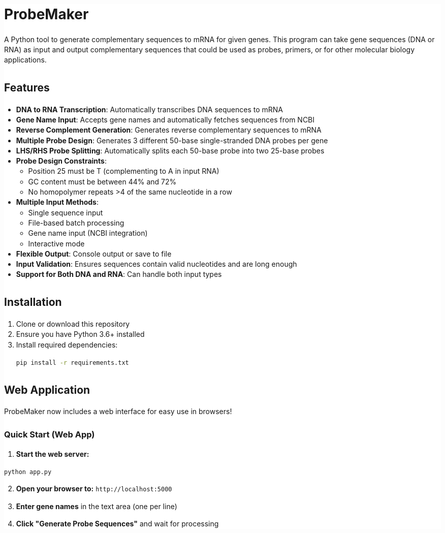 # ProbeMaker

A Python tool to generate complementary sequences to mRNA for given genes. This program can take gene sequences (DNA or RNA) as input and output complementary sequences that could be used as probes, primers, or for other molecular biology applications.

## Features

- **DNA to RNA Transcription**: Automatically transcribes DNA sequences to mRNA
- **Gene Name Input**: Accepts gene names and automatically fetches sequences from NCBI
- **Reverse Complement Generation**: Generates reverse complementary sequences to mRNA
- **Multiple Probe Design**: Generates 3 different 50-base single-stranded DNA probes per gene
- **LHS/RHS Probe Splitting**: Automatically splits each 50-base probe into two 25-base probes
- **Probe Design Constraints**:
  - Position 25 must be T (complementing to A in input RNA)
  - GC content must be between 44% and 72%
  - No homopolymer repeats >4 of the same nucleotide in a row
- **Multiple Input Methods**: 
  - Single sequence input
  - File-based batch processing
  - Gene name input (NCBI integration)
  - Interactive mode
- **Flexible Output**: Console output or save to file
- **Input Validation**: Ensures sequences contain valid nucleotides and are long enough
- **Support for Both DNA and RNA**: Can handle both input types

## Installation

1. Clone or download this repository
2. Ensure you have Python 3.6+ installed
3. Install required dependencies:
   ```bash
   pip install -r requirements.txt
   ```

## Web Application

ProbeMaker now includes a web interface for easy use in browsers!

### Quick Start (Web App)

1. **Start the web server:**
```bash
python app.py
```

2. **Open your browser to:** `http://localhost:5000`

3. **Enter gene names** in the text area (one per line)

4. **Click "Generate Probe Sequences"** and wait for processing
